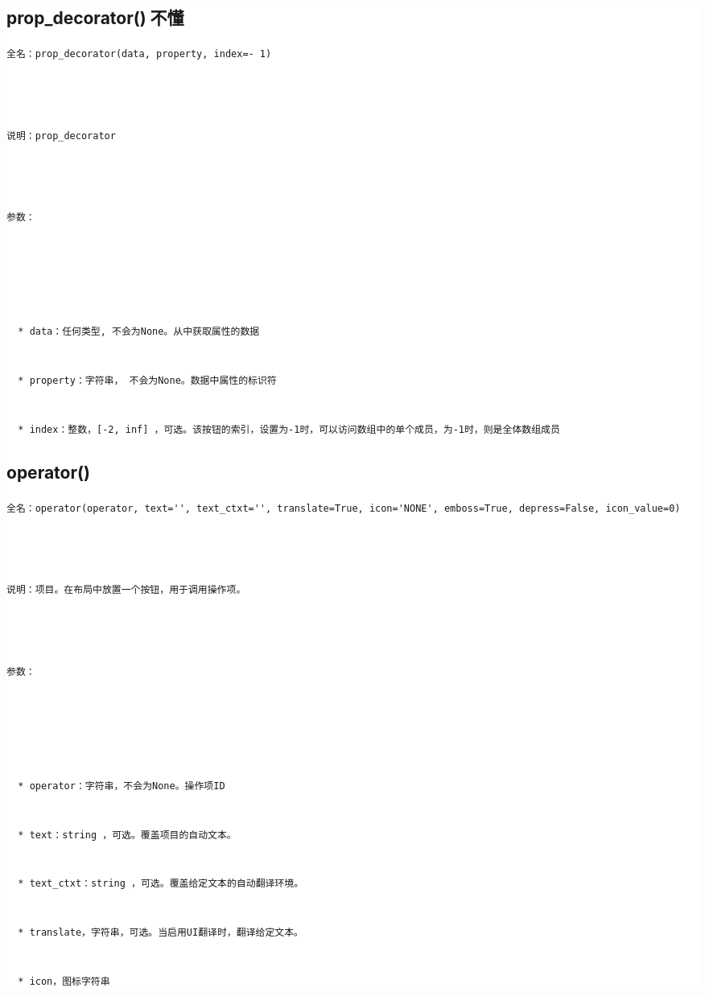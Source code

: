 


## prop_decorator() 不懂 #




    全名：prop_decorator(data, property, index=- 1)




    说明：prop_decorator




    参数：






      * data：任何类型, 不会为None。从中获取属性的数据


      * property：字符串， 不会为None。数据中属性的标识符


      * index：整数，[-2, inf] ，可选。该按钮的索引，设置为-1时，可以访问数组中的单个成员，为-1时，则是全体数组成员





## operator() #




    全名：operator(operator, text='', text_ctxt='', translate=True, icon='NONE', emboss=True, depress=False, icon_value=0)




    说明：项目。在布局中放置一个按钮，用于调用操作项。




    参数：






      * operator：字符串，不会为None。操作项ID


      * text：string ，可选。覆盖项目的自动文本。


      * text_ctxt：string ，可选。覆盖给定文本的自动翻译环境。


      * translate，字符串，可选。当启用UI翻译时，翻译给定文本。


      * icon，图标字符串

